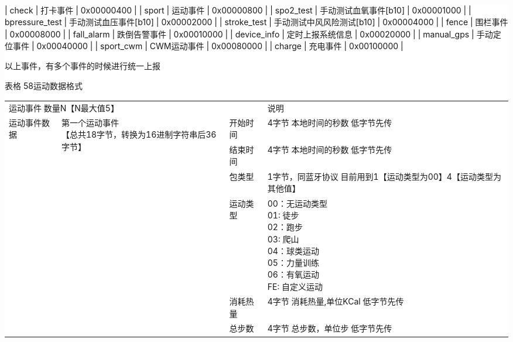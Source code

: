 |     check      |         打卡事件          | 0x00000400 |
|     sport      |         运动事件          | 0x00000800 |
|   spo2_test    |   手动测试血氧事件[b10]   | 0x00001000 |
| bpressure_test |   手动测试血压事件[b10]   | 0x00002000 |
|  stroke_test   | 手动测试中风风险测试[b10] | 0x00004000 |
|     fence      |         围栏事件          | 0x00008000 |
|   fall_alarm   |       跌倒告警事件        | 0x00010000 |
|  device_info   |     定时上报系统信息      | 0x00020000 |
|   manual_gps   |       手动定位事件        | 0x00040000 |
|   sport_cwm    |        CWM运动事件        | 0x00080000 |
|     charge     |         充电事件          | 0x00100000 |

以上事件，有多个事件的时候进行统一上报

表格 58运动数据格式

<table>
  <tr>
  	<td colspan="3">运动事件 数量N【N最大值5】</td>
    <td>说明</td>
  </tr>
  <tr>
  	<td rowspan="10">运动事件数据</td>
    <td rowspan="6">第一个运动事件<br />
【总共18字节，转换为16进制字符串后36字节】
</td>
    <td>开始时间</td>
    <td>4字节 本地时间的秒数 低字节先传</td>
  </tr>
  <tr>
    <td>结束时间</td>
    <td>4字节 本地时间的秒数 低字节先传</td>
  </tr>
  <tr>
    <td>包类型</td>
    <td>1字节，同蓝牙协议 目前用到1【运动类型为00】4【运动类型为其他值】</td>
  </tr>
  <tr>
    <td>运动类型</td>
    <td>
      00：无运动类型<br />
			01: 徒步<br />
			02：跑步<br />
			03: 爬山<br />
			04：球类运动<br />
			05：力量训练<br />
			06：有氧运动<br />
			FE: 自定义运动
</td>
  </tr>
  <tr>
    <td>消耗热量</td>
    <td>4字节 消耗热量,单位KCal 低字节先传</td>
  </tr>
  <tr>
    <td>总步数</td>
    <td>4字节 总步数，单位步 低字节先传</td>